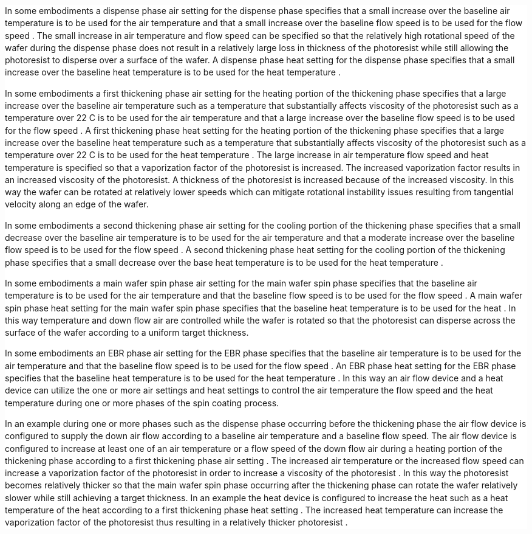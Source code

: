 In some embodiments a dispense phase air setting for the dispense phase specifies that a small increase over the baseline air temperature is to be used for the air temperature and that a small increase over the baseline flow speed is to be used for the flow speed . The small increase in air temperature and flow speed can be specified so that the relatively high rotational speed of the wafer during the dispense phase does not result in a relatively large loss in thickness of the photoresist while still allowing the photoresist to disperse over a surface of the wafer. A dispense phase heat setting for the dispense phase specifies that a small increase over the baseline heat temperature is to be used for the heat temperature .

In some embodiments a first thickening phase air setting for the heating portion of the thickening phase specifies that a large increase over the baseline air temperature such as a temperature that substantially affects viscosity of the photoresist such as a temperature over 22 C is to be used for the air temperature and that a large increase over the baseline flow speed is to be used for the flow speed . A first thickening phase heat setting for the heating portion of the thickening phase specifies that a large increase over the baseline heat temperature such as a temperature that substantially affects viscosity of the photoresist such as a temperature over 22 C is to be used for the heat temperature . The large increase in air temperature flow speed and heat temperature is specified so that a vaporization factor of the photoresist is increased. The increased vaporization factor results in an increased viscosity of the photoresist. A thickness of the photoresist is increased because of the increased viscosity. In this way the wafer can be rotated at relatively lower speeds which can mitigate rotational instability issues resulting from tangential velocity along an edge of the wafer.

In some embodiments a second thickening phase air setting for the cooling portion of the thickening phase specifies that a small decrease over the baseline air temperature is to be used for the air temperature and that a moderate increase over the baseline flow speed is to be used for the flow speed . A second thickening phase heat setting for the cooling portion of the thickening phase specifies that a small decrease over the base heat temperature is to be used for the heat temperature .

In some embodiments a main wafer spin phase air setting for the main wafer spin phase specifies that the baseline air temperature is to be used for the air temperature and that the baseline flow speed is to be used for the flow speed . A main wafer spin phase heat setting for the main wafer spin phase specifies that the baseline heat temperature is to be used for the heat . In this way temperature and down flow air are controlled while the wafer is rotated so that the photoresist can disperse across the surface of the wafer according to a uniform target thickness.

In some embodiments an EBR phase air setting for the EBR phase specifies that the baseline air temperature is to be used for the air temperature and that the baseline flow speed is to be used for the flow speed . An EBR phase heat setting for the EBR phase specifies that the baseline heat temperature is to be used for the heat temperature . In this way an air flow device and a heat device can utilize the one or more air settings and heat settings to control the air temperature the flow speed and the heat temperature during one or more phases of the spin coating process.

In an example during one or more phases such as the dispense phase occurring before the thickening phase the air flow device is configured to supply the down air flow according to a baseline air temperature and a baseline flow speed. The air flow device is configured to increase at least one of an air temperature or a flow speed of the down flow air during a heating portion of the thickening phase according to a first thickening phase air setting . The increased air temperature or the increased flow speed can increase a vaporization factor of the photoresist in order to increase a viscosity of the photoresist . In this way the photoresist becomes relatively thicker so that the main wafer spin phase occurring after the thickening phase can rotate the wafer relatively slower while still achieving a target thickness. In an example the heat device is configured to increase the heat such as a heat temperature of the heat according to a first thickening phase heat setting . The increased heat temperature can increase the vaporization factor of the photoresist thus resulting in a relatively thicker photoresist .
